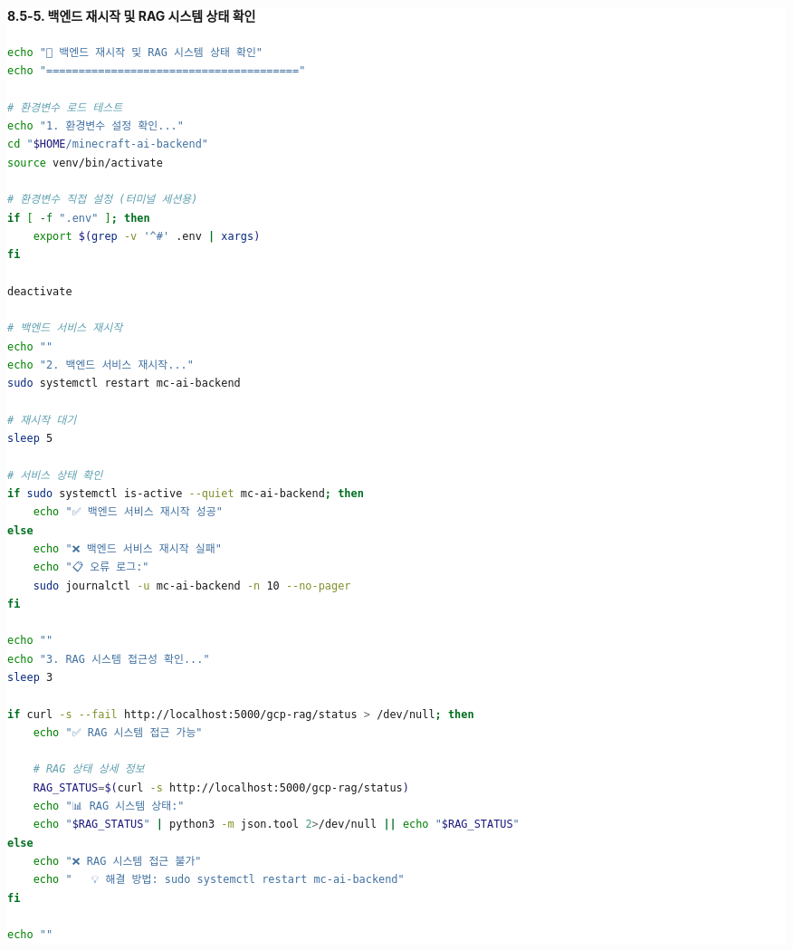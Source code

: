 #### **8.5-5. 백엔드 재시작 및 RAG 시스템 상태 확인**

```bash
echo "🚀 백엔드 재시작 및 RAG 시스템 상태 확인"
echo "======================================="

# 환경변수 로드 테스트
echo "1. 환경변수 설정 확인..."
cd "$HOME/minecraft-ai-backend"
source venv/bin/activate

# 환경변수 직접 설정 (터미널 세션용)
if [ -f ".env" ]; then
    export $(grep -v '^#' .env | xargs)
fi

deactivate

# 백엔드 서비스 재시작
echo ""
echo "2. 백엔드 서비스 재시작..."
sudo systemctl restart mc-ai-backend

# 재시작 대기
sleep 5

# 서비스 상태 확인
if sudo systemctl is-active --quiet mc-ai-backend; then
    echo "✅ 백엔드 서비스 재시작 성공"
else
    echo "❌ 백엔드 서비스 재시작 실패"
    echo "📋 오류 로그:"
    sudo journalctl -u mc-ai-backend -n 10 --no-pager
fi

echo ""
echo "3. RAG 시스템 접근성 확인..."
sleep 3

if curl -s --fail http://localhost:5000/gcp-rag/status > /dev/null; then
    echo "✅ RAG 시스템 접근 가능"
    
    # RAG 상태 상세 정보
    RAG_STATUS=$(curl -s http://localhost:5000/gcp-rag/status)
    echo "📊 RAG 시스템 상태:"
    echo "$RAG_STATUS" | python3 -m json.tool 2>/dev/null || echo "$RAG_STATUS"
else
    echo "❌ RAG 시스템 접근 불가"
    echo "   💡 해결 방법: sudo systemctl restart mc-ai-backend"
fi

echo ""
```
